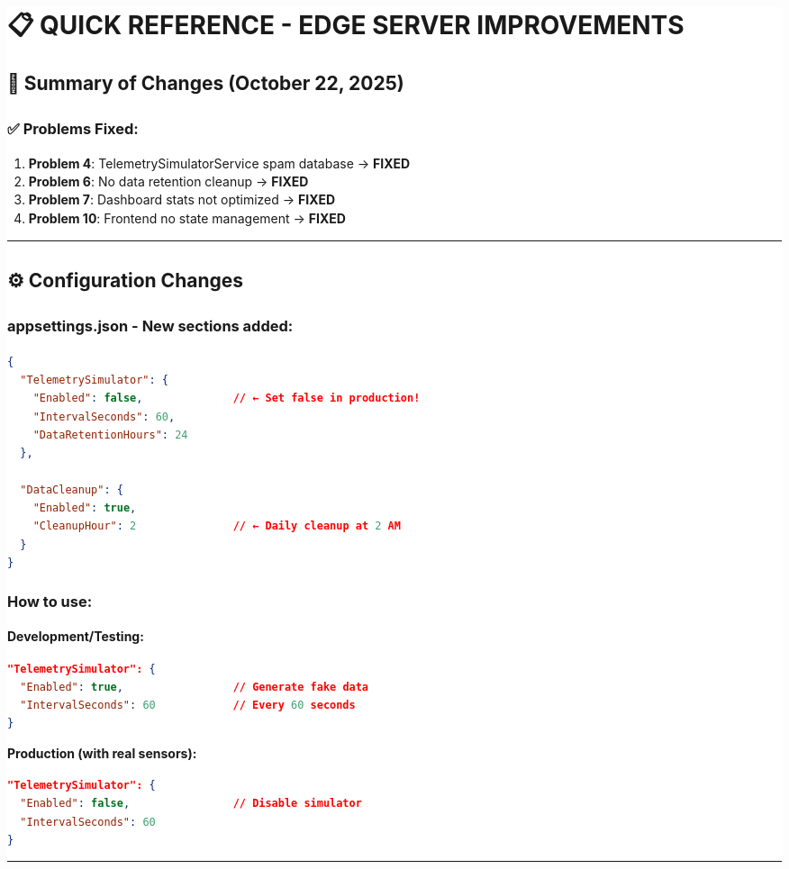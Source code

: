 # 📋 QUICK REFERENCE - EDGE SERVER IMPROVEMENTS

## 🎯 Summary of Changes (October 22, 2025)

### ✅ Problems Fixed:
1. **Problem 4**: TelemetrySimulatorService spam database → **FIXED**
2. **Problem 6**: No data retention cleanup → **FIXED**
3. **Problem 7**: Dashboard stats not optimized → **FIXED**
4. **Problem 10**: Frontend no state management → **FIXED**

---

## ⚙️ Configuration Changes

### **appsettings.json** - New sections added:

```json
{
  "TelemetrySimulator": {
    "Enabled": false,              // ← Set false in production!
    "IntervalSeconds": 60,
    "DataRetentionHours": 24
  },
  
  "DataCleanup": {
    "Enabled": true,
    "CleanupHour": 2               // ← Daily cleanup at 2 AM
  }
}
```

### **How to use:**

**Development/Testing:**
```json
"TelemetrySimulator": {
  "Enabled": true,                 // Generate fake data
  "IntervalSeconds": 60            // Every 60 seconds
}
```

**Production (with real sensors):**
```json
"TelemetrySimulator": {
  "Enabled": false,                // Disable simulator
  "IntervalSeconds": 60
}
```

---
